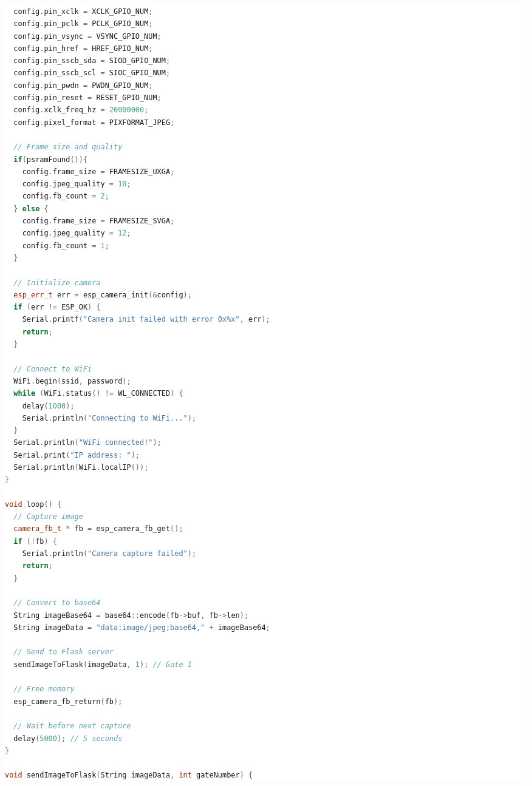 ```cpp
  config.pin_xclk = XCLK_GPIO_NUM;
  config.pin_pclk = PCLK_GPIO_NUM;
  config.pin_vsync = VSYNC_GPIO_NUM;
  config.pin_href = HREF_GPIO_NUM;
  config.pin_sscb_sda = SIOD_GPIO_NUM;
  config.pin_sscb_scl = SIOC_GPIO_NUM;
  config.pin_pwdn = PWDN_GPIO_NUM;
  config.pin_reset = RESET_GPIO_NUM;
  config.xclk_freq_hz = 20000000;
  config.pixel_format = PIXFORMAT_JPEG;
  
  // Frame size and quality
  if(psramFound()){
    config.frame_size = FRAMESIZE_UXGA;
    config.jpeg_quality = 10;
    config.fb_count = 2;
  } else {
    config.frame_size = FRAMESIZE_SVGA;
    config.jpeg_quality = 12;
    config.fb_count = 1;
  }

  // Initialize camera
  esp_err_t err = esp_camera_init(&config);
  if (err != ESP_OK) {
    Serial.printf("Camera init failed with error 0x%x", err);
    return;
  }

  // Connect to WiFi
  WiFi.begin(ssid, password);
  while (WiFi.status() != WL_CONNECTED) {
    delay(1000);
    Serial.println("Connecting to WiFi...");
  }
  Serial.println("WiFi connected!");
  Serial.print("IP address: ");
  Serial.println(WiFi.localIP());
}

void loop() {
  // Capture image
  camera_fb_t * fb = esp_camera_fb_get();
  if (!fb) {
    Serial.println("Camera capture failed");
    return;
  }

  // Convert to base64
  String imageBase64 = base64::encode(fb->buf, fb->len);
  String imageData = "data:image/jpeg;base64," + imageBase64;

  // Send to Flask server
  sendImageToFlask(imageData, 1); // Gate 1

  // Free memory
  esp_camera_fb_return(fb);
  
  // Wait before next capture
  delay(5000); // 5 seconds
}

void sendImageToFlask(String imageData, int gateNumber) {
```